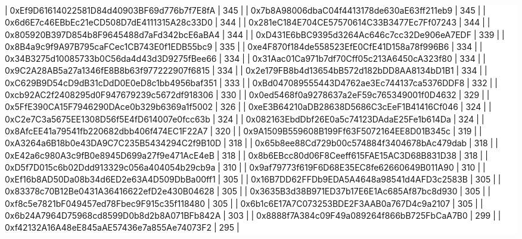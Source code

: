 | 0xEf9D61614022581D84d40903BF69d776b7f7E8fA | 345 |
| 0x7b8A98006dbaC04f4413178de630aE63ff211eb9 | 345 |
| 0x6d6E7c46EBbEc21eCD508D7dE4111315A28c33D0 | 344 |
| 0x281eC184E704CE57570614C33B3477Ec7Ff07243 | 344 |
| 0x805920B397D854b8F9645488d7aFd342bcE6aBA4 | 344 |
| 0xD431E6bBC9395d3264Ac646c7cc32De906eA7EDF | 339 |
| 0x8B4a9c9f9A97B795caFCec1CB743E0f1EDB55bc9 | 335 |
| 0xe4F870f184de558523EfE0CfE41D158a78f996B6 | 334 |
| 0x34B3275d10085733b0C56da4d43d3D9275fBee66 | 334 |
| 0x31Aac01Ca971b7df70Cff05c213A6450cA323f80 | 334 |
| 0x9C2A28AB5a27a1346fE8B8b63f977222907f6815 | 334 |
| 0x2e179FB8b4d13654bB572d182bDD8AA8134bD1B1 | 334 |
| 0xC629B9D54cD9dB31cDdD0E0eD8c1bb4956baf351 | 333 |
| 0xBd047089555443D4762ae3Ec744137ca5376DDF8 | 332 |
| 0xcb92AC2f2408295d0F947679239c5672df918306 | 330 |
| 0x0ed5468f0a9278637a2eF59c765349001f0D4632 | 329 |
| 0x5FfE390CA15F7946290DAce0b329b6369a1f5002 | 326 |
| 0xeE3B64210aDB28638D5686C3cEeF1B41416Cf046 | 324 |
| 0xC2e7C3a5675EE1308D56f5E4fD614007e0fcc63b | 324 |
| 0x082163EbdDbf26E0a5c74123DAdaE25Fe1b614Da | 324 |
| 0x8AfcEE41a79541fb220682dbb406f474EC1F22A7 | 320 |
| 0x9A1509B559608B199Ff63F5072164EE8D01B345c | 319 |
| 0xA3264a6B18b0e43DA9C7C235B5434294C2f9B10D | 318 |
| 0x65b8ee88Cd729b00c574884f3404678bAc479dab | 318 |
| 0xE42a6c980A3c9fB0e8945D699a27f9e471AcE4eB | 318 |
| 0x8b6EBcc80d06F8Ceeff615FAE15AC3D68B831D38 | 318 |
| 0xD5f7D015c6b02Ddd913329c056a404054b29cb9a | 310 |
| 0x9af79773f619F6D68E35EC8fe62660649B011A90 | 310 |
| 0xEf16b8AD50Da08b34d6ED2e63A4D509DbBa00ff1 | 305 |
| 0x16B7DD62FFDb9EDA5A4648a98541d4AFD3c2583B | 305 |
| 0x83378c70B12Be0431A36416622efD2e430B04628 | 305 |
| 0x3635B3d38B971ED37b17E6E1Ac685Af87bc8d930 | 305 |
| 0xf8c5e7821bF049457ed78Fbec9F915c35f118480 | 305 |
| 0x6b1c6E17A7C073253BDE2F3AAB0a767D4c9a2107 | 305 |
| 0x6b24A7964D75968cd8599D0b8d2b8A071BFb842A | 303 |
| 0x8888f7A384c09F49a089264f866bB725FbCaA7B0 | 299 |
| 0xf42132A16A48eE845aAE57436e7a855Ae74073F2 | 295 |